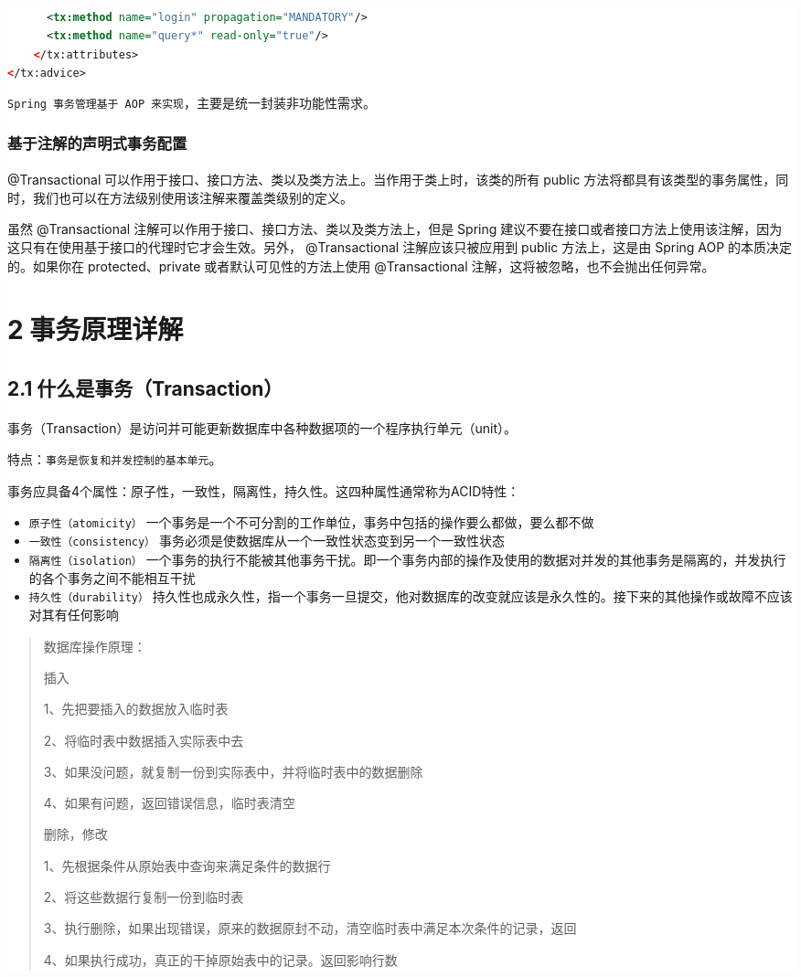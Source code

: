 ```xml
      <tx:method name="login" propagation="MANDATORY"/>
      <tx:method name="query*" read-only="true"/>
    </tx:attributes>
</tx:advice>
```

`Spring 事务管理基于 AOP 来实现`，主要是统一封装非功能性需求。

### 基于注解的声明式事务配置

@Transactional 可以作用于接口、接口方法、类以及类方法上。当作用于类上时，该类的所有 public 方法将都具有该类型的事务属性，同时，我们也可以在方法级别使用该注解来覆盖类级别的定义。

虽然 @Transactional 注解可以作用于接口、接口方法、类以及类方法上，但是 Spring 建议不要在接口或者接口方法上使用该注解，因为这只有在使用基于接口的代理时它才会生效。另外， @Transactional 注解应该只被应用到 public 方法上，这是由 Spring AOP 的本质决定的。如果你在 protected、private 或者默认可见性的方法上使用 @Transactional 注解，这将被忽略，也不会抛出任何异常。

# 2 事务原理详解

## 2.1 什么是事务（Transaction）

事务（Transaction）是访问并可能更新数据库中各种数据项的一个程序执行单元（unit）。 

特点：``事务是恢复和并发控制的基本单元``。 

事务应具备4个属性：原子性，一致性，隔离性，持久性。这四种属性通常称为ACID特性：

- `原子性（atomicity）` 一个事务是一个不可分割的工作单位，事务中包括的操作要么都做，要么都不做 
- `一致性（consistency）` 事务必须是使数据库从一个一致性状态变到另一个一致性状态 
- `隔离性（isolation）` 一个事务的执行不能被其他事务干扰。即一个事务内部的操作及使用的数据对并发的其他事务是隔离的，并发执行的各个事务之间不能相互干扰 
- `持久性（durability）` 持久性也成永久性，指一个事务一旦提交，他对数据库的改变就应该是永久性的。接下来的其他操作或故障不应该对其有任何影响

>数据库操作原理：
>
>插入
>
> 1、先把要插入的数据放入临时表
>
> 2、将临时表中数据插入实际表中去
>
> 3、如果没问题，就复制一份到实际表中，并将临时表中的数据删除
>
> 4、如果有问题，返回错误信息，临时表清空
>
> 删除，修改
>
> 1、先根据条件从原始表中查询来满足条件的数据行
>
> 2、将这些数据行复制一份到临时表
>
> 3、执行删除，如果出现错误，原来的数据原封不动，清空临时表中满足本次条件的记录，返回
>
> 4、如果执行成功，真正的干掉原始表中的记录。返回影响行数
